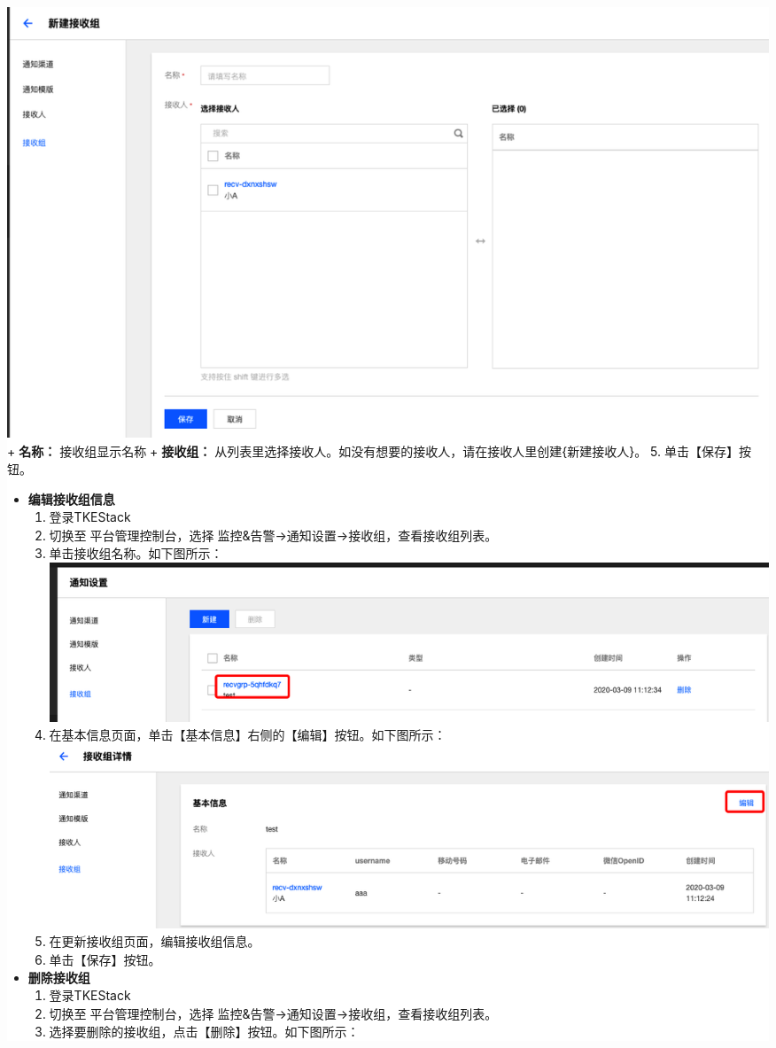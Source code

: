    ![接收组](images/接收组.png)
    + **名称：** 接收组显示名称
    + **接收组：** 从列表里选择接收人。如没有想要的接收人，请在接收人里创建{新建接收人}。
  5. 单击【保存】按钮。
+ **编辑接收组信息**
  1. 登录TKEStack
  2. 切换至 平台管理控制台，选择 监控&告警->通知设置->接收组，查看接收组列表。
  3. 单击接收组名称。如下图所示：
   ![接收组名称](images/接收组名称.png)
  4. 在基本信息页面，单击【基本信息】右侧的【编辑】按钮。如下图所示：
   ![接收组编辑按钮](images/接收组编辑按钮.png)
  5. 在更新接收组页面，编辑接收组信息。
  6. 单击【保存】按钮。
+ **删除接收组**
  1. 登录TKEStack
  2. 切换至 平台管理控制台，选择 监控&告警->通知设置->接收组，查看接收组列表。
  3. 选择要删除的接收组，点击【删除】按钮。如下图所示：